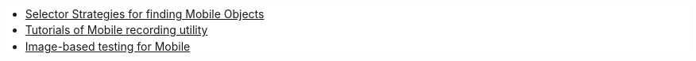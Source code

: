 <ul xmlns="http://www.w3.org/1999/xhtml" className="ul"><li className="li"><a className="xref" href="/create-tests/test-objects/mobile-test-objects/locators-and-object-identification-in-katalon-studio">Selector Strategies for finding Mobile Objects</a></li><li className="li"><a className="xref" href="/create-tests/record-and-spy/mobile-record-and-spy-utilities/record-mobile-utility-in-katalon-studio">Tutorials of Mobile recording utility</a></li><li className="li"><a className="xref" href="/create-tests/manage-projects/set-up-projects/mobile-testing/mobile-image-based-testing-in-katalon-studio">Image-based testing for Mobile</a></li></ul> 
